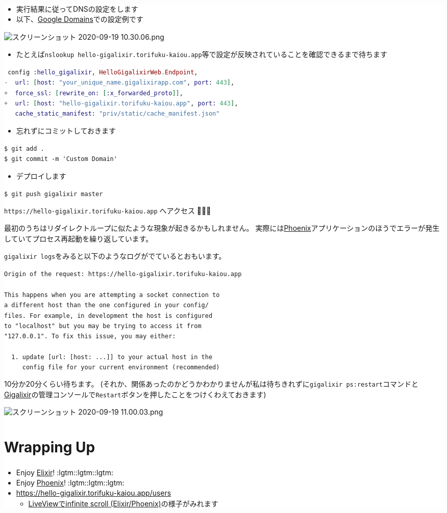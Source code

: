- 実行結果に従ってDNSの設定をします
- 以下、[Google Domains](https://domains.google/intl/ja_jp/)での設定例です

![スクリーンショット 2020-09-19 10.30.06.png](https://qiita-image-store.s3.ap-northeast-1.amazonaws.com/0/131808/1a3fd7fd-45d7-1658-9de6-60d80207ba42.png)

- たとえば`nslookup hello-gigalixir.torifuku-kaiou.app`等で設定が反映されていることを確認できるまで待ちます


```diff:config/prod.exs
 config :hello_gigalixir, HelloGigalixirWeb.Endpoint,
-  url: [host: "your_unique_name.gigalixirapp.com", port: 443],
+  force_ssl: [rewrite_on: [:x_forwarded_proto]],
+  url: [host: "hello-gigalixir.torifuku-kaiou.app", port: 443],
   cache_static_manifest: "priv/static/cache_manifest.json"
```

- 忘れずにコミットしておきます

```
$ git add .
$ git commit -m 'Custom Domain'   
```

- デプロイします

```
$ git push gigalixir master
```

`https://hello-gigalixir.torifuku-kaiou.app`
へアクセス :rocket::rocket::rocket: 

最初のうちはリダイレクトループに似たような現象が起きるかもしれません。
実際には[Phoenix](https://www.phoenixframework.org/)アプリケーションのほうでエラーが発生していてプロセス再起動を繰り返しています。

`gigalixir logs`をみると以下のようなログがでているとおもいます。

```
Origin of the request: https://hello-gigalixir.torifuku-kaiou.app

This happens when you are attempting a socket connection to
a different host than the one configured in your config/
files. For example, in development the host is configured
to "localhost" but you may be trying to access it from
"127.0.0.1". To fix this issue, you may either:

  1. update [url: [host: ...]] to your actual host in the
     config file for your current environment (recommended)
```

10分か20分くらい待ちます。
(それか、関係あったのかどうかわかりませんが私は待ちきれずに`gigalixir ps:restart`コマンドと[Gigalixir](https://www.gigalixir.com/)の管理コンソールで`Restart`ボタンを押したことをつけくわえておきます)

![スクリーンショット 2020-09-19 11.00.03.png](https://qiita-image-store.s3.ap-northeast-1.amazonaws.com/0/131808/a55daaef-f822-c25a-9319-94ba6a6d4853.png)

# Wrapping Up
- Enjoy [Elixir](https://elixir-lang.org/)! :lgtm::lgtm::lgtm: 
- Enjoy [Phoenix](https://www.phoenixframework.org/)! :lgtm::lgtm::lgtm:
- https://hello-gigalixir.torifuku-kaiou.app/users
    - [LiveViewでinfinite scroll (Elixir/Phoenix)](https://qiita.com/torifukukaiou/items/c3e37813c6c32fb6d5d2)の様子がみれます






